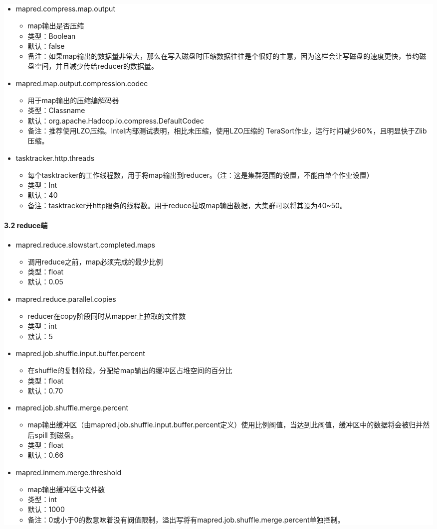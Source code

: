 

- mapred.compress.map.output
  - map输出是否压缩
  - 类型：Boolean
  - 默认：false
  - 备注：如果map输出的数据量非常大，那么在写入磁盘时压缩数据往往是个很好的主意，因为这样会让写磁盘的速度更快，节约磁盘空间，并且减少传给reducer的数据量。



- mapred.map.output.compression.codec
  - 用于map输出的压缩编解码器
  - 类型：Classname
  - 默认：org.apache.Hadoop.io.compress.DefaultCodec
  - 备注：推荐使用LZO压缩。Intel内部测试表明，相比未压缩，使用LZO压缩的 TeraSort作业，运行时间减少60%，且明显快于Zlib压缩。



- tasktracker.http.threads
  - 每个tasktracker的工作线程数，用于将map输出到reducer。（注：这是集群范围的设置，不能由单个作业设置）
  - 类型：Int
  - 默认：40
  - 备注：tasktracker开http服务的线程数。用于reduce拉取map输出数据，大集群可以将其设为40~50。



#### 3.2 reduce端

- mapred.reduce.slowstart.completed.maps
  - 调用reduce之前，map必须完成的最少比例
  - 类型：float
  - 默认：0.05



- mapred.reduce.parallel.copies
  - reducer在copy阶段同时从mapper上拉取的文件数
  - 类型：int
  - 默认：5



- mapred.job.shuffle.input.buffer.percent
  - 在shuffle的复制阶段，分配给map输出的缓冲区占堆空间的百分比
  - 类型：float
  - 默认：0.70



- mapred.job.shuffle.merge.percent
  - map输出缓冲区（由mapred.job.shuffle.input.buffer.percent定义）使用比例阀值，当达到此阀值，缓冲区中的数据将会被归并然后spill 到磁盘。
  - 类型：float
  - 默认：0.66



- mapred.inmem.merge.threshold
  - map输出缓冲区中文件数
  - 类型：int
  - 默认：1000
  - 备注：0或小于0的数意味着没有阀值限制，溢出写将有mapred.job.shuffle.merge.percent单独控制。

